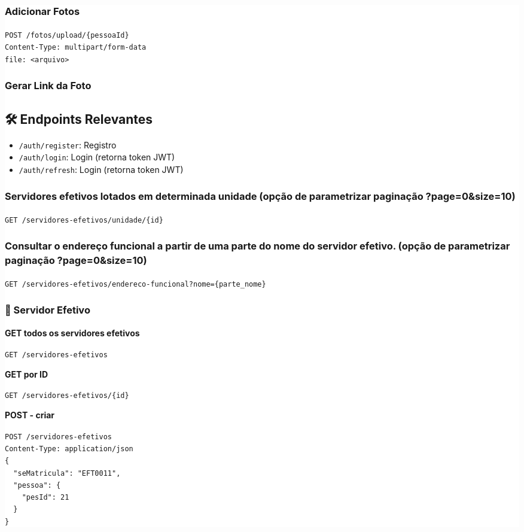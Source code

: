 ### Adicionar Fotos

```http
POST /fotos/upload/{pessoaId}
Content-Type: multipart/form-data
file: <arquivo>
```

### Gerar Link da Foto

## 🛠 Endpoints Relevantes

- `/auth/register`: Registro
- `/auth/login`: Login (retorna token JWT)
- `/auth/refresh`: Login (retorna token JWT)


### Servidores efetivos lotados em determinada unidade (opção de parametrizar paginação ?page=0&size=10)
```http
GET /servidores-efetivos/unidade/{id}
```
### Consultar o endereço funcional  a partir de uma parte do nome do servidor efetivo. (opção de parametrizar paginação ?page=0&size=10)
```http
GET /servidores-efetivos/endereco-funcional?nome={parte_nome}
```


### 📌 Servidor Efetivo

**GET todos os servidores efetivos**
```http
GET /servidores-efetivos
```

**GET por ID**
```http
GET /servidores-efetivos/{id}
```

**POST - criar**
```http
POST /servidores-efetivos
Content-Type: application/json
{
  "seMatricula": "EFT0011",
  "pessoa": {
    "pesId": 21
  }
}
```
